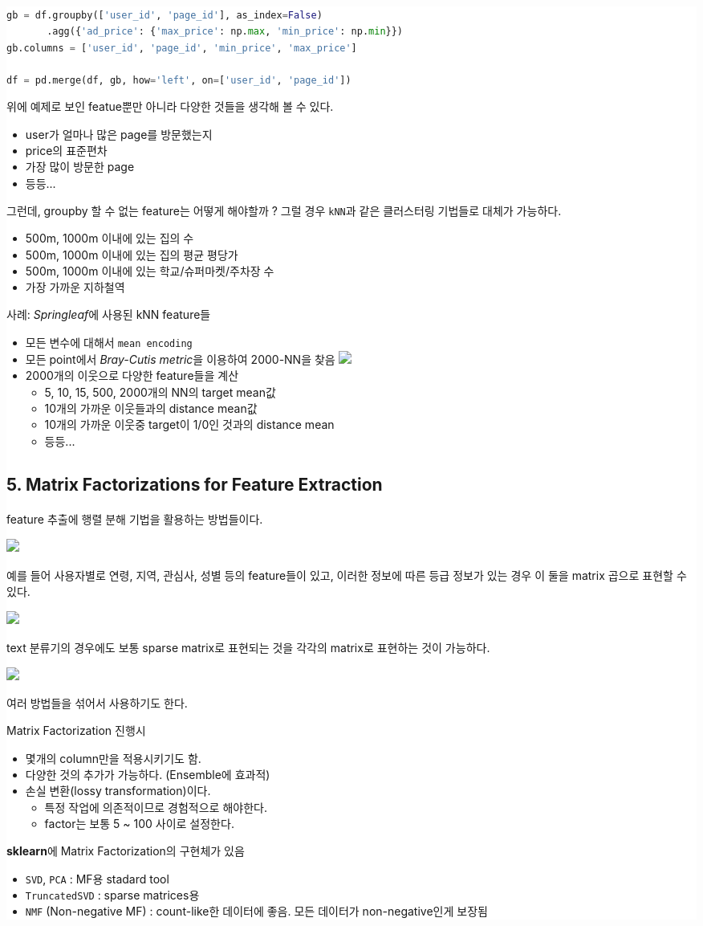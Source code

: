 ```Python
gb = df.groupby(['user_id', 'page_id'], as_index=False)
       .agg({'ad_price': {'max_price': np.max, 'min_price': np.min}})
gb.columns = ['user_id', 'page_id', 'min_price', 'max_price']

df = pd.merge(df, gb, how='left', on=['user_id', 'page_id'])
```

위에 예제로 보인 featue뿐만 아니라 다양한 것들을 생각해 볼 수 있다.
- user가 얼마나 많은 page를 방문했는지
- price의 표준편차
- 가장 많이 방문한 page
- 등등...

그런데, groupby 할 수 없는 feature는 어떻게 해야할까 ? 그럴 경우 `kNN`과 같은 클러스터링 기법들로 대체가 가능하다.
- 500m, 1000m 이내에 있는 집의 수
- 500m, 1000m 이내에 있는 집의 평균 평당가
- 500m, 1000m 이내에 있는 학교/슈퍼마켓/주차장 수
- 가장 가까운 지하철역

사례: *Springleaf*에 사용된 kNN feature들
- 모든 변수에 대해서 `mean encoding`
- 모든 point에서 *Bray-Cutis metric*을 이용하여 2000-NN을 찾음
![](https://raw.githubusercontent.com/DevStarSJ/Study/master/Blog/Kaggle/Coursera.competition/image/coursera.competition.04.12.png)
- 2000개의 이웃으로 다양한 feature들을 계산
  - 5, 10, 15, 500, 2000개의 NN의 target mean값
  - 10개의 가까운 이웃들과의 distance mean값
  - 10개의 가까운 이웃중 target이 1/0인 것과의 distance mean
  - 등등...

## 5. Matrix Factorizations for Feature Extraction

feature 추출에 행렬 분해 기법을 활용하는 방법들이다.

![](https://raw.githubusercontent.com/DevStarSJ/Study/master/Blog/Kaggle/Coursera.competition/image/coursera.competition.04.13.png)

예를 들어 사용자별로 연령, 지역, 관심사, 성별 등의 feature들이 있고, 이러한 정보에 따른 등급 정보가 있는 경우 이 둘을 matrix 곱으로 표현할 수 있다.

![](https://raw.githubusercontent.com/DevStarSJ/Study/master/Blog/Kaggle/Coursera.competition/image/coursera.competition.04.14.png)

text 분류기의 경우에도 보통 sparse matrix로 표현되는 것을 각각의 matrix로 표현하는 것이 가능하다.

![](https://raw.githubusercontent.com/DevStarSJ/Study/master/Blog/Kaggle/Coursera.competition/image/coursera.competition.04.15.png)

여러 방법들을 섞어서 사용하기도 한다.

Matrix Factorization 진행시
- 몇개의 column만을 적용시키기도 함.
- 다양한 것의 추가가 가능하다. (Ensemble에 효과적)
- 손실 변환(lossy transformation)이다.
  - 특정 작업에 의존적이므로 경험적으로 해야한다.
  - factor는 보통 5 ~ 100 사이로 설정한다.

**sklearn**에 Matrix Factorization의 구현체가 있음
- `SVD`, `PCA` : MF용 stadard tool
- `TruncatedSVD` : sparse matrices용
- `NMF` (Non-negative MF) : count-like한 데이터에 좋음. 모든 데이터가 non-negative인게 보장됨

